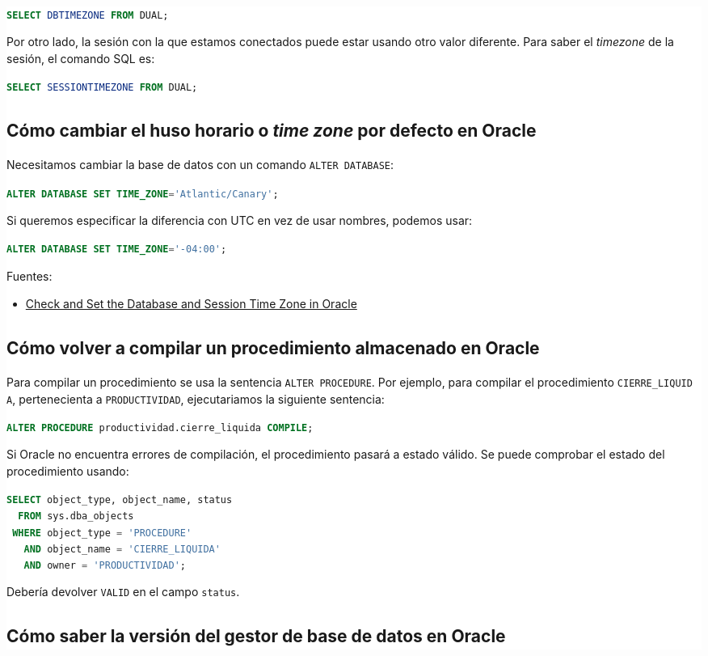 ```sql
SELECT DBTIMEZONE FROM DUAL;
```

Por otro lado, la sesión con la que estamos conectados puede estar usando otro valor diferente. Para saber el
_timezone_ de la sesión, el comando SQL es:

```sql
SELECT SESSIONTIMEZONE FROM DUAL;
```

## Cómo cambiar el huso horario o _time zone_ por defecto en Oracle

Necesitamos cambiar la base de datos con un comando `ALTER DATABASE`:

```sql
ALTER DATABASE SET TIME_ZONE='Atlantic/Canary';
```

Si queremos especificar la diferencia con UTC en vez de usar nombres, podemos
usar:

```sql
ALTER DATABASE SET TIME_ZONE='-04:00';
```

Fuentes:

- [Check and Set the Database and Session Time Zone in Oracle](https://linuxhint.com/check-and-set-the-database-and-session-time-zone-in-oracle/)


## Cómo volver a compilar un procedimiento almacenado en Oracle

Para compilar un procedimiento se usa la sentencia `ALTER PROCEDURE`. Por
ejemplo, para compilar el procedimiento `CIERRE_LIQUIDA`, pertenecienta a
`PRODUCTIVIDAD`, ejecutariamos la siguiente sentencia:

```sql
ALTER PROCEDURE productividad.cierre_liquida COMPILE;
```

Si Oracle no encuentra errores de compilación, el procedimiento pasará a estado
válido. Se puede comprobar el estado del procedimiento usando:

```sql
SELECT object_type, object_name, status
  FROM sys.dba_objects
 WHERE object_type = 'PROCEDURE'
   AND object_name = 'CIERRE_LIQUIDA'
   AND owner = 'PRODUCTIVIDAD';
```

Debería devolver `VALID` en el campo `status`.

## Cómo saber la versión del gestor de base de datos en Oracle
